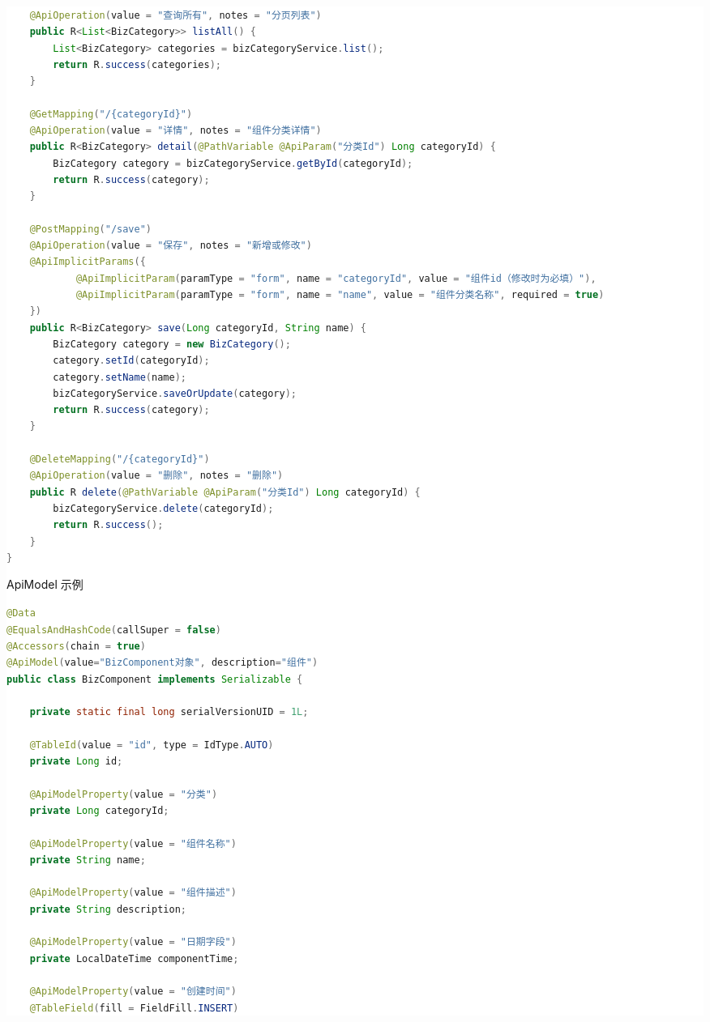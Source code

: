 ```java
    @ApiOperation(value = "查询所有", notes = "分页列表")
    public R<List<BizCategory>> listAll() {
        List<BizCategory> categories = bizCategoryService.list();
        return R.success(categories);
    }

    @GetMapping("/{categoryId}")
    @ApiOperation(value = "详情", notes = "组件分类详情")
    public R<BizCategory> detail(@PathVariable @ApiParam("分类Id") Long categoryId) {
        BizCategory category = bizCategoryService.getById(categoryId);
        return R.success(category);
    }

    @PostMapping("/save")
    @ApiOperation(value = "保存", notes = "新增或修改")
    @ApiImplicitParams({
            @ApiImplicitParam(paramType = "form", name = "categoryId", value = "组件id（修改时为必填）"),
            @ApiImplicitParam(paramType = "form", name = "name", value = "组件分类名称", required = true)
    })
    public R<BizCategory> save(Long categoryId, String name) {
        BizCategory category = new BizCategory();
        category.setId(categoryId);
        category.setName(name);
        bizCategoryService.saveOrUpdate(category);
        return R.success(category);
    }

    @DeleteMapping("/{categoryId}")
    @ApiOperation(value = "删除", notes = "删除")
    public R delete(@PathVariable @ApiParam("分类Id") Long categoryId) {
        bizCategoryService.delete(categoryId);
        return R.success();
    }
}
```

ApiModel 示例

```java
@Data
@EqualsAndHashCode(callSuper = false)
@Accessors(chain = true)
@ApiModel(value="BizComponent对象", description="组件")
public class BizComponent implements Serializable {

    private static final long serialVersionUID = 1L;

    @TableId(value = "id", type = IdType.AUTO)
    private Long id;

    @ApiModelProperty(value = "分类")
    private Long categoryId;

    @ApiModelProperty(value = "组件名称")
    private String name;

    @ApiModelProperty(value = "组件描述")
    private String description;

    @ApiModelProperty(value = "日期字段")
    private LocalDateTime componentTime;

    @ApiModelProperty(value = "创建时间")
    @TableField(fill = FieldFill.INSERT)
```